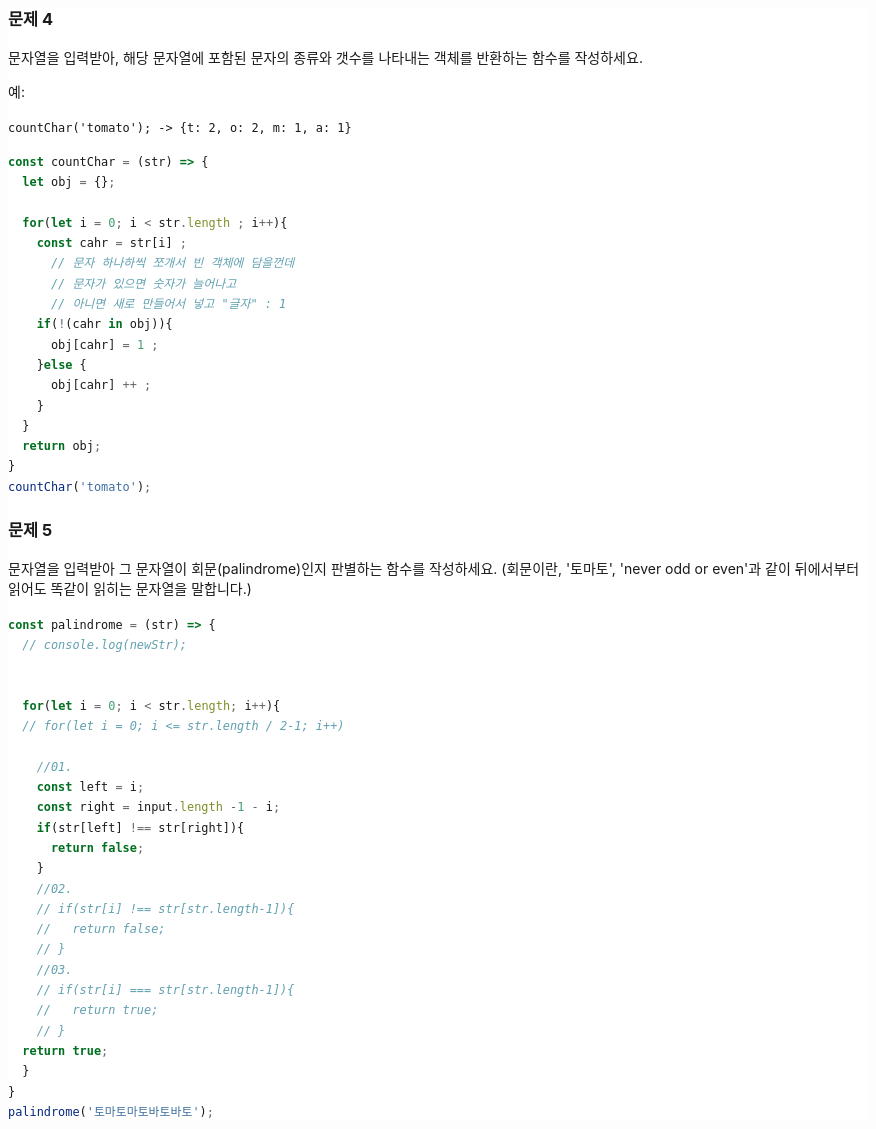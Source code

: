 ### 문제 4

문자열을 입력받아, 해당 문자열에 포함된 문자의 종류와 갯수를 나타내는 객체를 반환하는 함수를 작성하세요.

예:
```
countChar('tomato'); -> {t: 2, o: 2, m: 1, a: 1}
```
```js
const countChar = (str) => {
  let obj = {};

  for(let i = 0; i < str.length ; i++){ 
    const cahr = str[i] ;
      // 문자 하나하씩 쪼개서 빈 객체에 담을껀데
      // 문자가 있으면 숫자가 늘어나고
      // 아니면 새로 만들어서 넣고 "글자" : 1
    if(!(cahr in obj)){
      obj[cahr] = 1 ;
    }else {
      obj[cahr] ++ ;
    }
  }
  return obj;
}
countChar('tomato');

```


### 문제 5

문자열을 입력받아 그 문자열이 회문(palindrome)인지 판별하는 함수를 작성하세요. (회문이란, '토마토', 'never odd or even'과 같이 뒤에서부터 읽어도 똑같이 읽히는 문자열을 말합니다.)
```js
const palindrome = (str) => {
  // console.log(newStr);


  for(let i = 0; i < str.length; i++){
  // for(let i = 0; i <= str.length / 2-1; i++)

    //01.
    const left = i;
    const right = input.length -1 - i;
    if(str[left] !== str[right]){
      return false;
    }
    //02.
    // if(str[i] !== str[str.length-1]){
    //   return false;
    // }
    //03.
    // if(str[i] === str[str.length-1]){
    //   return true;
    // }
  return true;
  }
}
palindrome('토마토마토바토바토');
```
